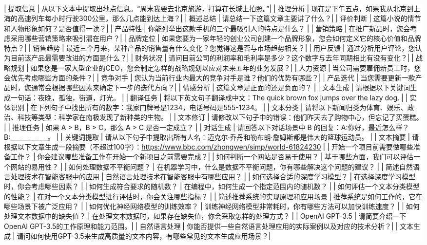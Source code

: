 | 提取信息 | 从以下文本中提取出地点信息。“周末我要去北京旅游，打算在长城上拍照。”|
| 推理分析 | 现在是下午五点，如果我从北京到上海的高速列车每小时行驶300公里，那么几点能到达上海？|
| 概述总结 | 请总结一下这篇文章主要讲了什么？|
| 评价判断 | 这篇小说的情节和人物形象如何？是否值得一读？|
| 产品特性 | 你能列举出这款手机的三个最吸引人的特点是什么？ |
| 营销策略 | 在推广新品时，您会考虑采用哪些营销策略来吸引潜在用户？|
| 品牌定位 | 如果您要为一家年轻的创业公司创建一个品牌形象，您会如何定义它的核心价值和品牌特点？|
| 销售趋势 | 最近三个月来，某种产品的销售量有什么变化？您觉得这是否与市场趋势相关？|
| 用户反馈 | 通过分析用户评论，您认为目前该产品最需要改进的方面是什么？|
| 财务状况 | 请问目前公司的利润率和毛利率是多少？这个数字与去年同期相比有没有变化？|
| 战略规划 | 如果您是一家大型企业的CEO，您会制定怎样的战略规划以应对未来五年的业务发展？|
| 人力资源 | 当公司需要雇佣新员工时，您会优先考虑哪些方面的条件？|
| 竞争对手 | 您认为当前行业内最大的竞争对手是谁？他们的优势有哪些？|
| 产品迭代 | 当您需要更新一款产品时，您通常会根据哪些因素来确定下一步的迭代方向？|
| 情感分析 | 这篇文章是正面的还是负面的？ |
| 文本生成 | 请根据以下关键词生成一句话：夜晚，孤独，街道，灯光。 |
| 翻译任务 | 将以下英文句子翻译成中文：The quick brown fox jumps over the lazy dog. |
| 实体识别 | 在下列句子中找出所有的数字：我家门牌号是1234，电话号码是555-1234。 |
| 文本分类 | 请将以下新闻归类为体育、娱乐、政治、科技等类型：科学家在南极发现了新种类的生物。 |
| 文本修订 | 请修改以下句子中的错误：他们昨天去了购物中心，但忘记了买蛋糕。 |
| 推理任务 | 如果 A > B，B > C，那么 A > C 是否一定成立？ |
| 对话生成 | 请回答以下对话场景中 B 的回复：A:你好，最近怎么样？B:____________。 |
| 关键词提取 | 请从以下句子中提取出所有人名：迈克尔·乔丹和勒布朗·詹姆斯都是伟大的篮球运动员。 |
| 文本摘要 | 请根据以下文章生成一段摘要（不超过100字）：https://www.bbc.com/zhongwen/simp/world-61824230 |
| 开始一个项目前需要做哪些准备工作？ | 你会建议哪些准备工作在开始一个新项目之前需要完成？|
| 如何判断一个网站是否易于使用？ | 基于哪些方面，我们可以评估一个网站的易用性？ |
| 如何处理数据不平衡问题？ | 在机器学习中，什么是数据不平衡问题，你有哪些解决这个问题的建议？ |
| 简述自然语言处理技术在智能客服中的应用 | 自然语言处理技术在智能客服中有哪些应用？ |
| 如何选择合适的深度学习模型？ | 在选择深度学习模型时，你会考虑哪些因素？ |
| 如何生成符合要求的随机数？ | 在编程中，如何生成一个指定范围内的随机数？ |
| 如何评估一个文本分类模型的性能？ | 在对一个文本分类模型进行评估时，你会关注哪些指标？ |
| 简述推荐系统的实现原理和应用场景 | 推荐系统是如何工作的，它在哪些场景下被广泛应用？ |
| 如何优化神经网络模型的训练效率？ | 训练神经网络模型非常耗时，你有哪些方法可以加快训练速度？ |
| 如何处理文本数据中的缺失值？ | 在处理文本数据时，如果存在缺失值，你会采取怎样的处理方式？ |
| OpenAI GPT-3.5 | 请简要介绍一下OpenAI GPT-3.5的工作原理和能力范围。|
| 自然语言处理 | 你能否提供一些自然语言处理应用的实际案例以及对应的技术分析？|
| 文本生成 | 请问如何使用GPT-3.5来生成高质量的文本内容，有哪些常见的文本生成应用场景？|